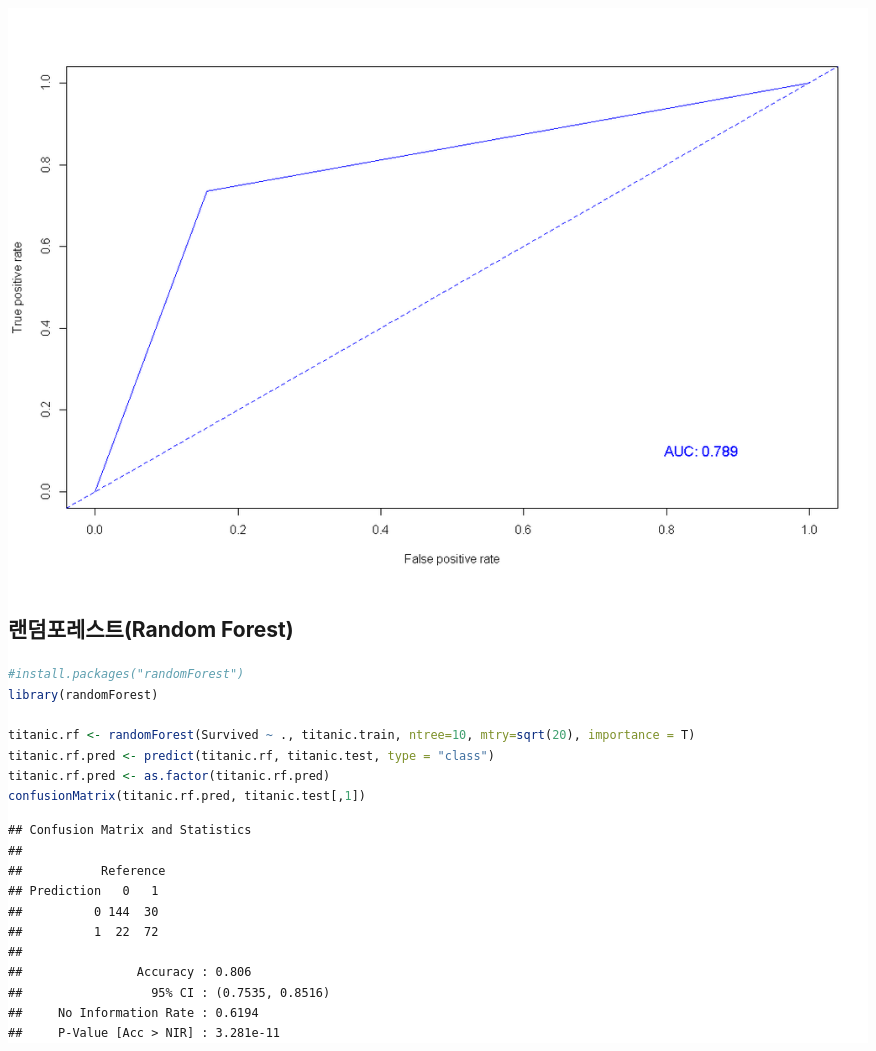 ![](분류분석-앙상블_files/figure-gfm/unnamed-chunk-15-1.png)

## 랜덤포레스트(Random Forest)

``` r
#install.packages("randomForest")
library(randomForest)

titanic.rf <- randomForest(Survived ~ ., titanic.train, ntree=10, mtry=sqrt(20), importance = T)
titanic.rf.pred <- predict(titanic.rf, titanic.test, type = "class")
titanic.rf.pred <- as.factor(titanic.rf.pred)
confusionMatrix(titanic.rf.pred, titanic.test[,1])
```

    ## Confusion Matrix and Statistics
    ## 
    ##           Reference
    ## Prediction   0   1
    ##          0 144  30
    ##          1  22  72
    ##                                           
    ##                Accuracy : 0.806           
    ##                  95% CI : (0.7535, 0.8516)
    ##     No Information Rate : 0.6194          
    ##     P-Value [Acc > NIR] : 3.281e-11       